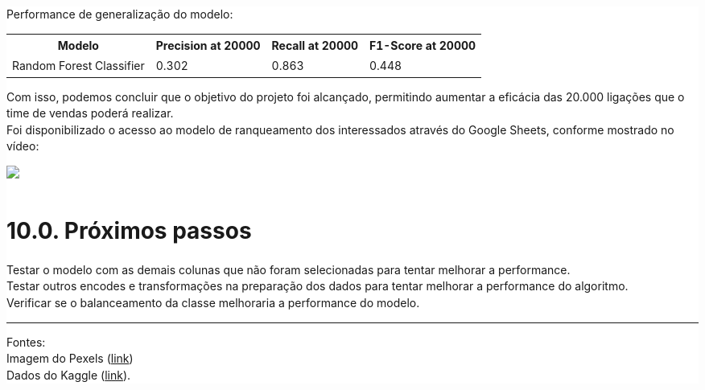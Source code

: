 Performance de generalização do modelo:
<table>
  <tr>
    <th>Modelo</th>
    <th>Precision at 20000</th>
    <th>Recall at 20000</th>
    <th>F1-Score at 20000</th>
  </tr>
  <tr>
    <td>Random Forest Classifier</td>
    <td>0.302</td>
    <td>0.863</td>
    <td>0.448</td>
  </tr>
</table>

Com isso, podemos concluir que o objetivo do projeto foi alcançado, permitindo aumentar a eficácia das 20.000 ligações que o time de 
vendas poderá realizar.<br>
Foi disponibilizado o acesso ao modelo de ranqueamento dos interessados através do Google Sheets, conforme mostrado no vídeo:<br>

<a href="https://youtu.be/YHgFYM5QAzI" target="_blank"><img src="https://img.shields.io/badge/YouTube-FF0000?style=for-the-badge&logo=youtube&logoColor=white"/></a>

# 10.0. Próximos passos

Testar o modelo com as demais colunas que não foram selecionadas para tentar melhorar a performance.<br>
Testar outros encodes e transformações na preparação dos dados para tentar melhorar a performance do algoritmo.<br>
Verificar se o balanceamento da classe melhoraria a performance do modelo.

----
Fontes:<br>
Imagem do Pexels (<a href="https://www.pexels.com/pt-br/foto/carro-modelo-em-escala-verde-no-pavimento-marrom-35967/" target="_blank">link</a>)<br>
Dados do Kaggle (<a href="https://www.kaggle.com/anmolkumar/health-insurance-cross-sell-prediction" target="_blank">link</a>).
